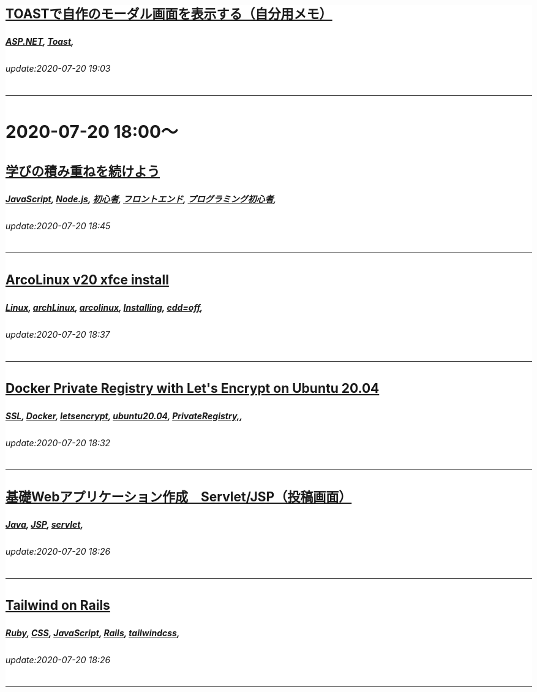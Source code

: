 ## [TOASTで自作のモーダル画面を表示する（自分用メモ）](https://qiita.com/ottyon/items/414233216cede2c8b495)
##### [ASP.NET](https://qiita.com/tags/ASP.NET), [Toast](https://qiita.com/tags/Toast), 
###### update:2020-07-20 19:03
---




# 2020-07-20 18:00～
## [学びの積み重ねを続けよう](https://qiita.com/kmmn99/items/e10cf4fad67f136034ad)
##### [JavaScript](https://qiita.com/tags/JavaScript), [Node.js](https://qiita.com/tags/Node.js), [初心者](https://qiita.com/tags/初心者), [フロントエンド](https://qiita.com/tags/フロントエンド), [プログラミング初心者](https://qiita.com/tags/プログラミング初心者), 
###### update:2020-07-20 18:45
---
## [ArcoLinux v20 xfce install](https://qiita.com/denki55/items/c6b4f80b90cad075d390)
##### [Linux](https://qiita.com/tags/Linux), [archLinux](https://qiita.com/tags/archLinux), [arcolinux](https://qiita.com/tags/arcolinux), [Installing](https://qiita.com/tags/Installing), [edd=off](https://qiita.com/tags/edd=off), 
###### update:2020-07-20 18:37
---
## [Docker Private Registry with Let's Encrypt on Ubuntu 20.04](https://qiita.com/rocky_house/items/7b5e5319b62c28f33d67)
##### [SSL](https://qiita.com/tags/SSL), [Docker](https://qiita.com/tags/Docker), [letsencrypt](https://qiita.com/tags/letsencrypt), [ubuntu20.04](https://qiita.com/tags/ubuntu20.04), [PrivateRegistry,](https://qiita.com/tags/PrivateRegistry,), 
###### update:2020-07-20 18:32
---
## [基礎Webアプリケーション作成　Servlet/JSP（投稿画面）](https://qiita.com/tatufut/items/762e83382b124d793ee1)
##### [Java](https://qiita.com/tags/Java), [JSP](https://qiita.com/tags/JSP), [servlet](https://qiita.com/tags/servlet), 
###### update:2020-07-20 18:26
---
## [Tailwind on Rails](https://qiita.com/d0ne1s/items/5a2cf50167afd988e9f7)
##### [Ruby](https://qiita.com/tags/Ruby), [CSS](https://qiita.com/tags/CSS), [JavaScript](https://qiita.com/tags/JavaScript), [Rails](https://qiita.com/tags/Rails), [tailwindcss](https://qiita.com/tags/tailwindcss), 
###### update:2020-07-20 18:26
---